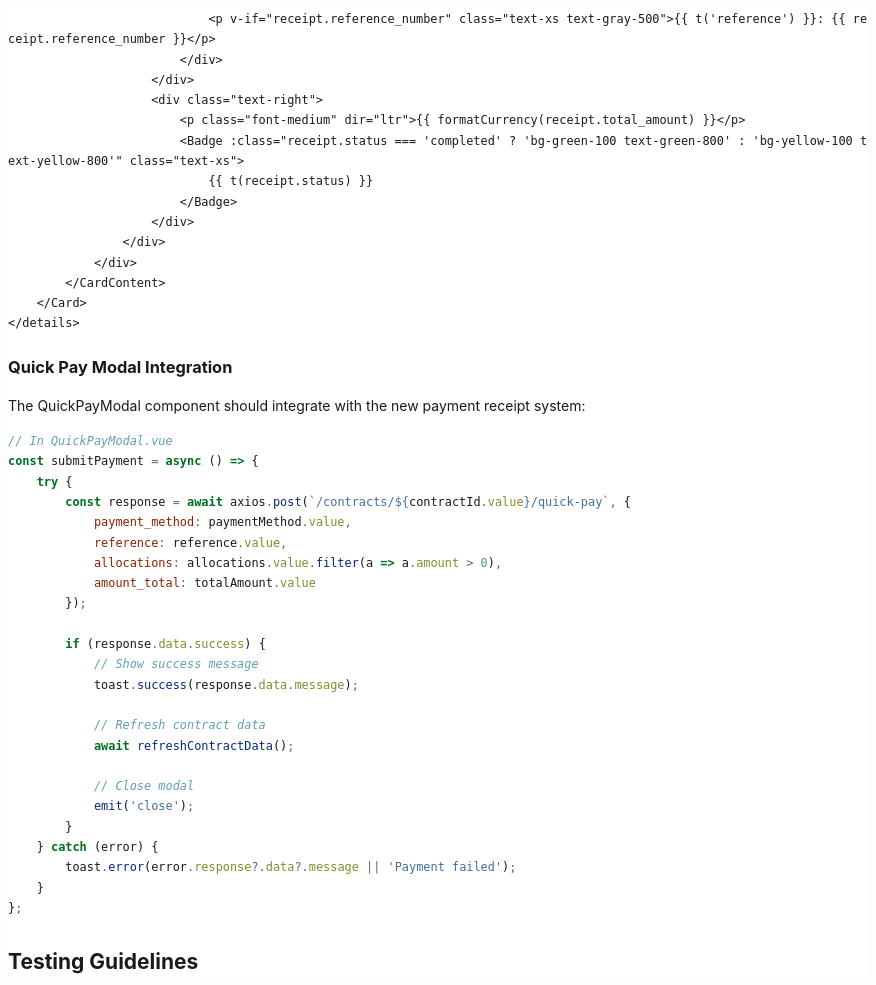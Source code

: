 ```vue
                            <p v-if="receipt.reference_number" class="text-xs text-gray-500">{{ t('reference') }}: {{ receipt.reference_number }}</p>
                        </div>
                    </div>
                    <div class="text-right">
                        <p class="font-medium" dir="ltr">{{ formatCurrency(receipt.total_amount) }}</p>
                        <Badge :class="receipt.status === 'completed' ? 'bg-green-100 text-green-800' : 'bg-yellow-100 text-yellow-800'" class="text-xs">
                            {{ t(receipt.status) }}
                        </Badge>
                    </div>
                </div>
            </div>
        </CardContent>
    </Card>
</details>
```

### Quick Pay Modal Integration

The QuickPayModal component should integrate with the new payment receipt system:

```javascript
// In QuickPayModal.vue
const submitPayment = async () => {
    try {
        const response = await axios.post(`/contracts/${contractId.value}/quick-pay`, {
            payment_method: paymentMethod.value,
            reference: reference.value,
            allocations: allocations.value.filter(a => a.amount > 0),
            amount_total: totalAmount.value
        });

        if (response.data.success) {
            // Show success message
            toast.success(response.data.message);
            
            // Refresh contract data
            await refreshContractData();
            
            // Close modal
            emit('close');
        }
    } catch (error) {
        toast.error(error.response?.data?.message || 'Payment failed');
    }
};
```

## Testing Guidelines
